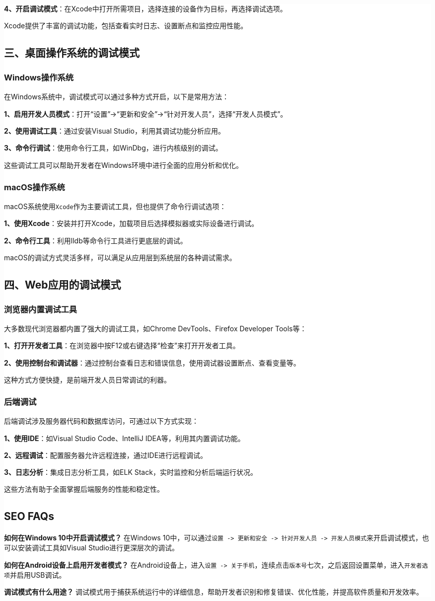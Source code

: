 **4、开启调试模式**：在Xcode中打开所需项目，选择连接的设备作为目标，再选择调试选项。

Xcode提供了丰富的调试功能，包括查看实时日志、设置断点和监控应用性能。

## 三、桌面操作系统的调试模式
### Windows操作系统
在Windows系统中，调试模式可以通过多种方式开启，以下是常用方法：

**1、启用开发人员模式**：打开“设置”->“更新和安全”->“针对开发人员”，选择“开发人员模式”。

**2、使用调试工具**：通过安装Visual Studio，利用其调试功能分析应用。

**3、命令行调试**：使用命令行工具，如WinDbg，进行内核级别的调试。

这些调试工具可以帮助开发者在Windows环境中进行全面的应用分析和优化。

### macOS操作系统
macOS系统使用`Xcode`作为主要调试工具，但也提供了命令行调试选项：

**1、使用Xcode**：安装并打开Xcode，加载项目后选择模拟器或实际设备进行调试。

**2、命令行工具**：利用lldb等命令行工具进行更底层的调试。

macOS的调试方式灵活多样，可以满足从应用层到系统层的各种调试需求。

## 四、Web应用的调试模式
### 浏览器内置调试工具
大多数现代浏览器都内置了强大的调试工具，如Chrome DevTools、Firefox Developer Tools等：

**1、打开开发者工具**：在浏览器中按F12或右键选择“检查”来打开开发者工具。

**2、使用控制台和调试器**：通过控制台查看日志和错误信息，使用调试器设置断点、查看变量等。

这种方式方便快捷，是前端开发人员日常调试的利器。

### 后端调试
后端调试涉及服务器代码和数据库访问，可通过以下方式实现：

**1、使用IDE**：如Visual Studio Code、IntelliJ IDEA等，利用其内置调试功能。

**2、远程调试**：配置服务器允许远程连接，通过IDE进行远程调试。

**3、日志分析**：集成日志分析工具，如ELK Stack，实时监控和分析后端运行状况。

这些方法有助于全面掌握后端服务的性能和稳定性。

## SEO FAQs

**如何在Windows 10中开启调试模式？**
在Windows 10中，可以通过`设置 -> 更新和安全 -> 针对开发人员 -> 开发人员模式`来开启调试模式，也可以安装调试工具如Visual Studio进行更深层次的调试。

**如何在Android设备上启用开发者模式？**
在Android设备上，进入`设置 -> 关于手机`，连续点击`版本号`七次，之后返回设置菜单，进入`开发者选项`并启用USB调试。

**调试模式有什么用途？**
调试模式用于捕获系统运行中的详细信息，帮助开发者识别和修复错误、优化性能，并提高软件质量和开发效率。
